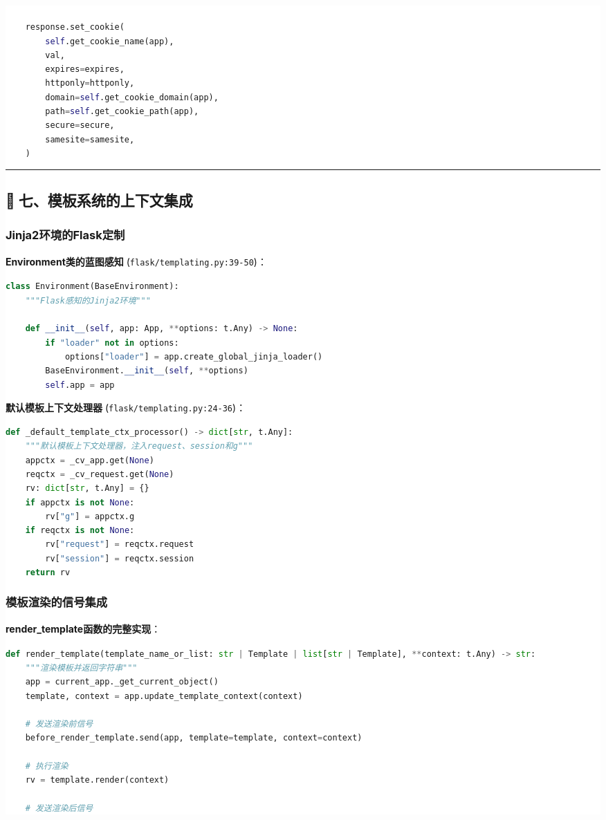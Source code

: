 ```python
    
    response.set_cookie(
        self.get_cookie_name(app),
        val,
        expires=expires,
        httponly=httponly,
        domain=self.get_cookie_domain(app),
        path=self.get_cookie_path(app),
        secure=secure,
        samesite=samesite,
    )
```

---

## 🎨 七、模板系统的上下文集成

### Jinja2环境的Flask定制

**Environment类的蓝图感知** (`flask/templating.py:39-50`)：

```python
class Environment(BaseEnvironment):
    """Flask感知的Jinja2环境"""
    
    def __init__(self, app: App, **options: t.Any) -> None:
        if "loader" not in options:
            options["loader"] = app.create_global_jinja_loader()
        BaseEnvironment.__init__(self, **options)
        self.app = app
```

**默认模板上下文处理器** (`flask/templating.py:24-36`)：

```python
def _default_template_ctx_processor() -> dict[str, t.Any]:
    """默认模板上下文处理器，注入request、session和g"""
    appctx = _cv_app.get(None)
    reqctx = _cv_request.get(None)
    rv: dict[str, t.Any] = {}
    if appctx is not None:
        rv["g"] = appctx.g
    if reqctx is not None:
        rv["request"] = reqctx.request
        rv["session"] = reqctx.session
    return rv
```

### 模板渲染的信号集成

**render_template函数的完整实现**：

```python
def render_template(template_name_or_list: str | Template | list[str | Template], **context: t.Any) -> str:
    """渲染模板并返回字符串"""
    app = current_app._get_current_object()
    template, context = app.update_template_context(context)
    
    # 发送渲染前信号
    before_render_template.send(app, template=template, context=context)
    
    # 执行渲染
    rv = template.render(context)
    
    # 发送渲染后信号
```
